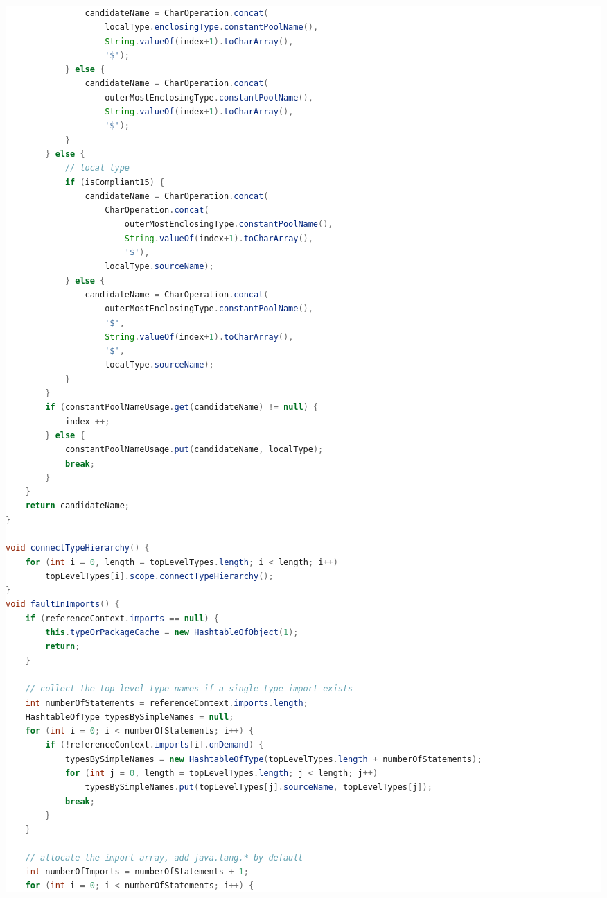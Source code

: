 ```java
				candidateName = CharOperation.concat(
					localType.enclosingType.constantPoolName(),
					String.valueOf(index+1).toCharArray(),
					'$');
			} else {
				candidateName = CharOperation.concat(
					outerMostEnclosingType.constantPoolName(),
					String.valueOf(index+1).toCharArray(),
					'$');
			}
		} else {
			// local type
			if (isCompliant15) {
				candidateName = CharOperation.concat(
					CharOperation.concat(
						outerMostEnclosingType.constantPoolName(),
						String.valueOf(index+1).toCharArray(),
						'$'),
					localType.sourceName);
			} else {
				candidateName = CharOperation.concat(
					outerMostEnclosingType.constantPoolName(),
					'$',
					String.valueOf(index+1).toCharArray(),
					'$',
					localType.sourceName);
			}				
		}						
		if (constantPoolNameUsage.get(candidateName) != null) {
			index ++;
		} else {
			constantPoolNameUsage.put(candidateName, localType);
			break;
		}
	}
	return candidateName;
}

void connectTypeHierarchy() {
	for (int i = 0, length = topLevelTypes.length; i < length; i++)
		topLevelTypes[i].scope.connectTypeHierarchy();
}
void faultInImports() {
	if (referenceContext.imports == null) {
		this.typeOrPackageCache = new HashtableOfObject(1);
		return;
	}

	// collect the top level type names if a single type import exists
	int numberOfStatements = referenceContext.imports.length;
	HashtableOfType typesBySimpleNames = null;
	for (int i = 0; i < numberOfStatements; i++) {
		if (!referenceContext.imports[i].onDemand) {
			typesBySimpleNames = new HashtableOfType(topLevelTypes.length + numberOfStatements);
			for (int j = 0, length = topLevelTypes.length; j < length; j++)
				typesBySimpleNames.put(topLevelTypes[j].sourceName, topLevelTypes[j]);
			break;
		}
	}

	// allocate the import array, add java.lang.* by default
	int numberOfImports = numberOfStatements + 1;
	for (int i = 0; i < numberOfStatements; i++) {
```